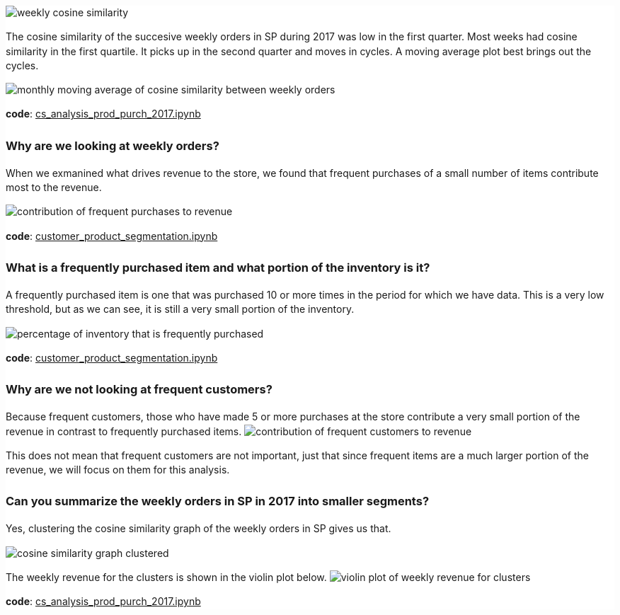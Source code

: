 ![weekly cosine similarity](../../images/cs_2017_SP_succ_weeks.png)

The cosine similarity of the succesive weekly orders in SP during 2017 was low in the first quarter. Most weeks had cosine similarity in the first quartile. It picks up in the second quarter and moves in cycles. A moving average plot best brings out the cycles.

![monthly moving average of cosine similarity between weekly orders](../../images/monthly_MA_CS.png)


**code**:
[cs_analysis_prod_purch_2017.ipynb](../../notebooks/cs_analysis_prod_purch_2017.ipynb)


### Why are we looking at weekly orders?
When we exmanined what drives revenue to the store, we found that frequent purchases of a small number of items contribute most to the revenue. 

![contribution of frequent purchases to revenue](../../images/contrib_freq_inventory_revenue.png)

**code**:
[customer_product_segmentation.ipynb](../../notebooks/customer_product_segmentation.ipynb)


### What is a frequently purchased item and what portion of the inventory is it?
A frequently purchased item is one that was purchased 10 or more times in the period for which we have data. This is a very low threshold, but as we can see, it is still a very small portion of the inventory. 

![percentage of inventory that is frequently purchased](../../images/pct_of_inventory_freq_items.png)

**code**:
[customer_product_segmentation.ipynb](../../notebooks/customer_product_segmentation.ipynb)

### Why are we not looking at frequent customers?
Because frequent customers, those who have made 5 or more purchases at the store contribute a very small portion of the revenue in contrast to frequently purchased items.
![contribution of frequent customers to revenue](../../images/contribution_freq_cust_revenue.png)

This does not mean that frequent customers are not important, just that since frequent items are a much larger portion of the revenue, we will focus on them for this analysis.

### Can you summarize the weekly orders in SP in 2017 into smaller segments?
Yes, clustering the cosine similarity graph of the weekly orders in SP gives us that.

![cosine similarity graph clustered](../../images/cs_2017_temporal_clusters_weekly_rev.png)


The weekly revenue for the clusters is shown in the violin plot below. 
![violin plot of weekly revenue for clusters](../../images/cs_violin_plot_2017.png)

**code**:
[cs_analysis_prod_purch_2017.ipynb](../../notebooks/cs_analysis_prod_purch_2017.ipynb)
